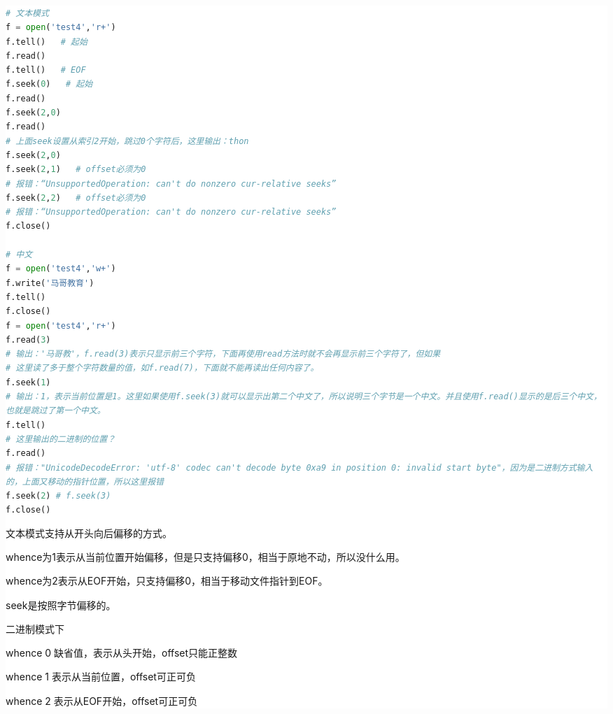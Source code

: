 ```python
# 文本模式
f = open('test4','r+')
f.tell()   # 起始
f.read()
f.tell()   # EOF
f.seek(0)   # 起始
f.read()
f.seek(2,0)
f.read()
# 上面seek设置从索引2开始，跳过0个字符后，这里输出：thon
f.seek(2,0)
f.seek(2,1)   # offset必须为0
# 报错：“UnsupportedOperation: can't do nonzero cur-relative seeks”
f.seek(2,2)   # offset必须为0
# 报错：“UnsupportedOperation: can't do nonzero cur-relative seeks”
f.close()

# 中文 
f = open('test4','w+')
f.write('马哥教育')
f.tell()
f.close()
f = open('test4','r+')
f.read(3)
# 输出：'马哥教'，f.read(3)表示只显示前三个字符，下面再使用read方法时就不会再显示前三个字符了，但如果
# 这里读了多于整个字符数量的值，如f.read(7)，下面就不能再读出任何内容了。
f.seek(1)
# 输出：1，表示当前位置是1。这里如果使用f.seek(3)就可以显示出第二个中文了，所以说明三个字节是一个中文。并且使用f.read()显示的是后三个中文，也就是跳过了第一个中文。
f.tell()
# 这里输出的二进制的位置？
f.read()
# 报错："UnicodeDecodeError: 'utf-8' codec can't decode byte 0xa9 in position 0: invalid start byte"，因为是二进制方式输入的，上面又移动的指针位置，所以这里报错
f.seek(2) # f.seek(3)
f.close()
```



文本模式支持从开头向后偏移的方式。

whence为1表示从当前位置开始偏移，但是只支持偏移0，相当于原地不动，所以没什么用。

whence为2表示从EOF开始，只支持偏移0，相当于移动文件指针到EOF。

seek是按照字节偏移的。



二进制模式下

whence 0 缺省值，表示从头开始，offset只能正整数

whence 1 表示从当前位置，offset可正可负

whence 2 表示从EOF开始，offset可正可负
